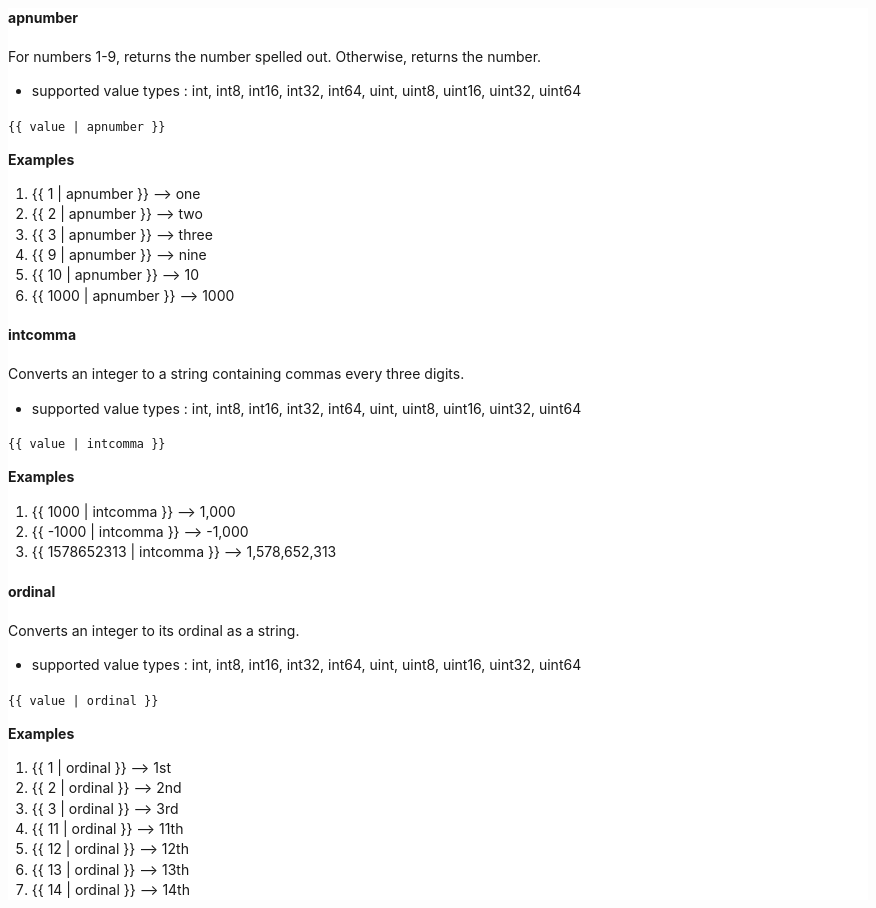 

#### apnumber

For numbers 1-9, returns the number spelled out. Otherwise, returns the number. 

* supported value types : int, int8, int16, int32, int64, uint, uint8, uint16, uint32, uint64

```
{{ value | apnumber }}
```

**Examples**

1. {{ 1 | apnumber }} --> one
1. {{ 2 | apnumber }} --> two
1. {{ 3 | apnumber }} --> three
1. {{ 9 | apnumber }} --> nine
1. {{ 10 | apnumber }} --> 10
1. {{ 1000 | apnumber }} --> 1000



#### intcomma

Converts an integer to a string containing commas every three digits.

* supported value types : int, int8, int16, int32, int64, uint, uint8, uint16, uint32, uint64

```
{{ value | intcomma }}
```

**Examples**

1. {{ 1000 | intcomma }} --> 1,000
1. {{ -1000 | intcomma }} --> -1,000
1. {{ 1578652313 | intcomma }} --> 1,578,652,313



#### ordinal

Converts an integer to its ordinal as a string.

* supported value types : int, int8, int16, int32, int64, uint, uint8, uint16, uint32, uint64

```
{{ value | ordinal }}
```

**Examples**

1. {{ 1 | ordinal }} --> 1st
1. {{ 2 | ordinal }} --> 2nd
1. {{ 3 | ordinal }} --> 3rd
1. {{ 11 | ordinal }} --> 11th
1. {{ 12 | ordinal }} --> 12th
1. {{ 13 | ordinal }} --> 13th
1. {{ 14 | ordinal }} --> 14th

